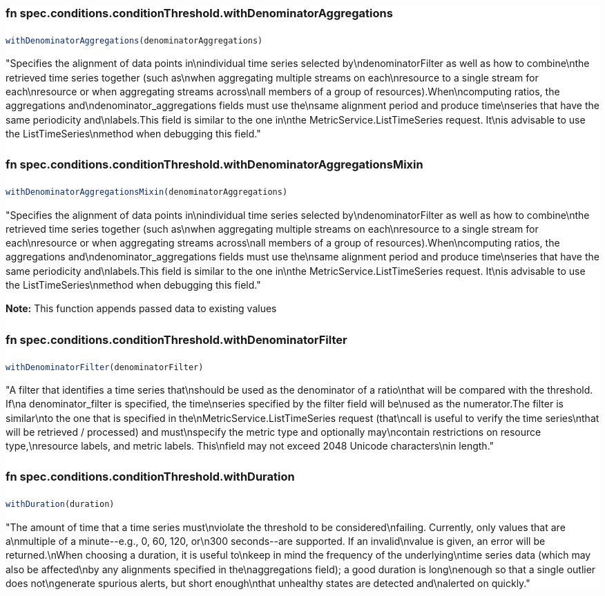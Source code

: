 ### fn spec.conditions.conditionThreshold.withDenominatorAggregations

```ts
withDenominatorAggregations(denominatorAggregations)
```

"Specifies the alignment of data points in\nindividual time series selected by\ndenominatorFilter as well as how to combine\nthe retrieved time series together (such as\nwhen aggregating multiple streams on each\nresource to a single stream for each\nresource or when aggregating streams across\nall members of a group of resources).When\ncomputing ratios, the aggregations and\ndenominator_aggregations fields must use the\nsame alignment period and produce time\nseries that have the same periodicity and\nlabels.This field is similar to the one in\nthe MetricService.ListTimeSeries request. It\nis advisable to use the ListTimeSeries\nmethod when debugging this field."

### fn spec.conditions.conditionThreshold.withDenominatorAggregationsMixin

```ts
withDenominatorAggregationsMixin(denominatorAggregations)
```

"Specifies the alignment of data points in\nindividual time series selected by\ndenominatorFilter as well as how to combine\nthe retrieved time series together (such as\nwhen aggregating multiple streams on each\nresource to a single stream for each\nresource or when aggregating streams across\nall members of a group of resources).When\ncomputing ratios, the aggregations and\ndenominator_aggregations fields must use the\nsame alignment period and produce time\nseries that have the same periodicity and\nlabels.This field is similar to the one in\nthe MetricService.ListTimeSeries request. It\nis advisable to use the ListTimeSeries\nmethod when debugging this field."

**Note:** This function appends passed data to existing values

### fn spec.conditions.conditionThreshold.withDenominatorFilter

```ts
withDenominatorFilter(denominatorFilter)
```

"A filter that identifies a time series that\nshould be used as the denominator of a ratio\nthat will be compared with the threshold. If\na denominator_filter is specified, the time\nseries specified by the filter field will be\nused as the numerator.The filter is similar\nto the one that is specified in the\nMetricService.ListTimeSeries request (that\ncall is useful to verify the time series\nthat will be retrieved / processed) and must\nspecify the metric type and optionally may\ncontain restrictions on resource type,\nresource labels, and metric labels. This\nfield may not exceed 2048 Unicode characters\nin length."

### fn spec.conditions.conditionThreshold.withDuration

```ts
withDuration(duration)
```

"The amount of time that a time series must\nviolate the threshold to be considered\nfailing. Currently, only values that are a\nmultiple of a minute--e.g., 0, 60, 120, or\n300 seconds--are supported. If an invalid\nvalue is given, an error will be returned.\nWhen choosing a duration, it is useful to\nkeep in mind the frequency of the underlying\ntime series data (which may also be affected\nby any alignments specified in the\naggregations field); a good duration is long\nenough so that a single outlier does not\ngenerate spurious alerts, but short enough\nthat unhealthy states are detected and\nalerted on quickly."
